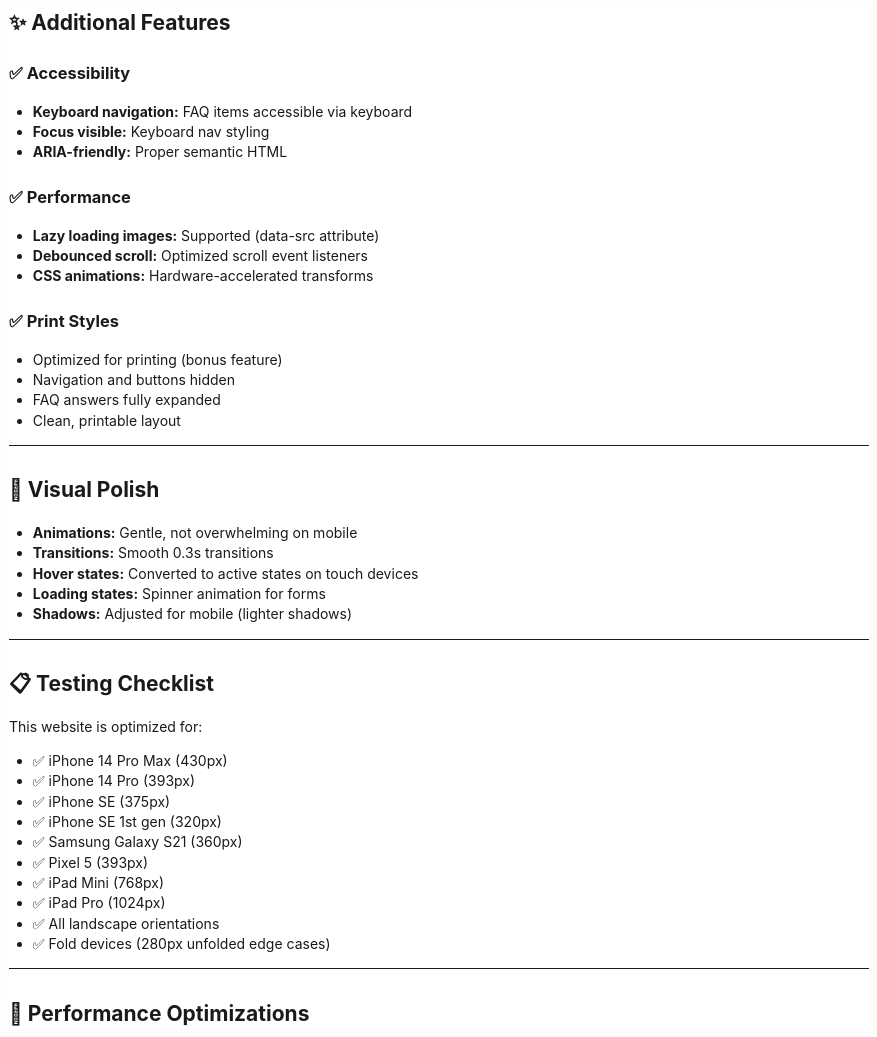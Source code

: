 
## ✨ Additional Features

### ✅ Accessibility
- **Keyboard navigation:** FAQ items accessible via keyboard
- **Focus visible:** Keyboard nav styling
- **ARIA-friendly:** Proper semantic HTML

### ✅ Performance
- **Lazy loading images:** Supported (data-src attribute)
- **Debounced scroll:** Optimized scroll event listeners
- **CSS animations:** Hardware-accelerated transforms

### ✅ Print Styles
- Optimized for printing (bonus feature)
- Navigation and buttons hidden
- FAQ answers fully expanded
- Clean, printable layout

---

## 🎨 Visual Polish

- **Animations:** Gentle, not overwhelming on mobile
- **Transitions:** Smooth 0.3s transitions
- **Hover states:** Converted to active states on touch devices
- **Loading states:** Spinner animation for forms
- **Shadows:** Adjusted for mobile (lighter shadows)

---

## 📋 Testing Checklist

This website is optimized for:

- ✅ iPhone 14 Pro Max (430px)
- ✅ iPhone 14 Pro (393px)
- ✅ iPhone SE (375px)
- ✅ iPhone SE 1st gen (320px)
- ✅ Samsung Galaxy S21 (360px)
- ✅ Pixel 5 (393px)
- ✅ iPad Mini (768px)
- ✅ iPad Pro (1024px)
- ✅ All landscape orientations
- ✅ Fold devices (280px unfolded edge cases)

---

## 🚀 Performance Optimizations
